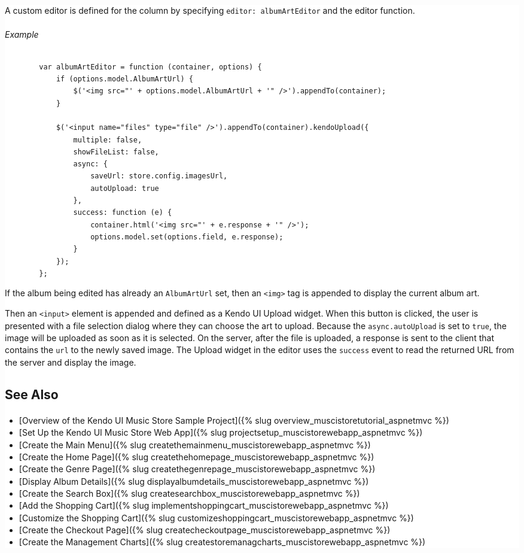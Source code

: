 A custom editor is defined for the column by specifying `editor: albumArtEditor` and the editor function.

###### Example

            var albumArtEditor = function (container, options) {
                if (options.model.AlbumArtUrl) {
                    $('<img src="' + options.model.AlbumArtUrl + '" />').appendTo(container);
                }

                $('<input name="files" type="file" />').appendTo(container).kendoUpload({
                    multiple: false,
                    showFileList: false,
                    async: {
                        saveUrl: store.config.imagesUrl,
                        autoUpload: true
                    },
                    success: function (e) {
                        container.html('<img src="' + e.response + '" />');
                        options.model.set(options.field, e.response);
                    }
                });
            };

If the album being edited has already an `AlbumArtUrl` set, then an `<img>` tag is appended to display the current album art.

Then an `<input>` element is appended and defined as a Kendo UI Upload widget. When this button is clicked, the user is presented with a file selection dialog where they can choose the art to upload. Because the `async.autoUpload` is set to `true`, the image will be uploaded as soon as it is selected. On the server, after the file is uploaded, a response is sent to the client that contains the `url` to the newly saved image. The Upload widget in the editor uses the `success` event to read the returned URL from the server and display the image.

## See Also

* [Overview of the Kendo UI Music Store Sample Project]({% slug overview_muscistoretutorial_aspnetmvc %})
* [Set Up the Kendo UI Music Store Web App]({% slug projectsetup_muscistorewebapp_aspnetmvc %})
* [Create the Main Menu]({% slug createthemainmenu_muscistorewebapp_aspnetmvc %})
* [Create the Home Page]({% slug createthehomepage_muscistorewebapp_aspnetmvc %})
* [Create the Genre Page]({% slug createthegenrepage_muscistorewebapp_aspnetmvc %})
* [Display Album Details]({% slug displayalbumdetails_muscistorewebapp_aspnetmvc %})
* [Create the Search Box]({% slug createsearchbox_muscistorewebapp_aspnetmvc %})
* [Add the Shopping Cart]({% slug implementshoppingcart_muscistorewebapp_aspnetmvc %})
* [Customize the Shopping Cart]({% slug customizeshoppingcart_muscistorewebapp_aspnetmvc %})
* [Create the Checkout Page]({% slug createcheckoutpage_muscistorewebapp_aspnetmvc %})
* [Create the Management Charts]({% slug createstoremanagcharts_muscistorewebapp_aspnetmvc %})
